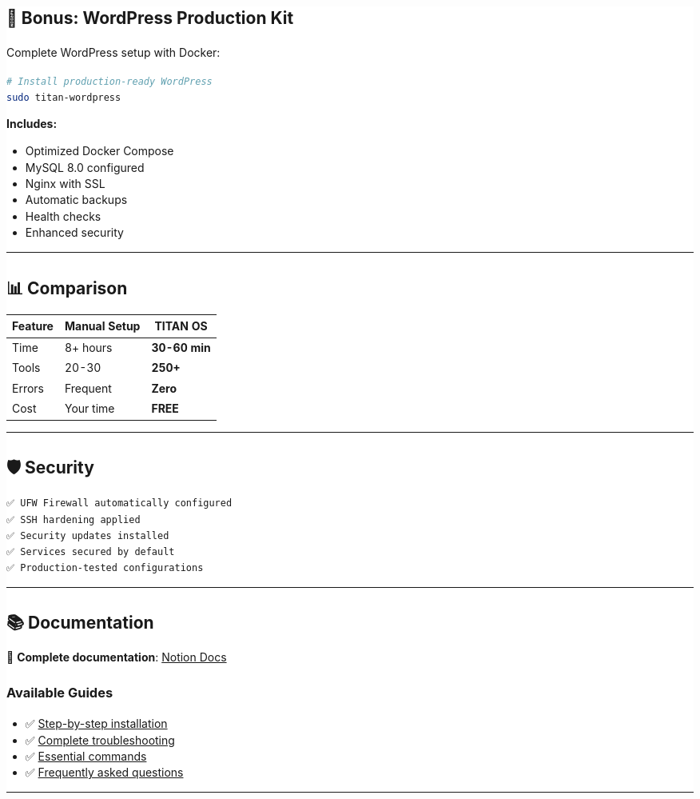 
## 🎁 Bonus: WordPress Production Kit

Complete WordPress setup with Docker:
```bash
# Install production-ready WordPress
sudo titan-wordpress
```

**Includes:**
- Optimized Docker Compose
- MySQL 8.0 configured
- Nginx with SSL
- Automatic backups
- Health checks
- Enhanced security

---

## 📊 Comparison

| Feature | Manual Setup | **TITAN OS** |
|---------|--------------|--------------|
| Time | 8+ hours | **30-60 min** |
| Tools | 20-30 | **250+** |
| Errors | Frequent | **Zero** |
| Cost | Your time | **FREE** |

---

## 🛡️ Security
```
✅ UFW Firewall automatically configured
✅ SSH hardening applied
✅ Security updates installed
✅ Services secured by default
✅ Production-tested configurations
```

---

## 📚 Documentation

📖 **Complete documentation**: [Notion Docs](https://enchanted-cesium-d96.notion.site/TITAN-OS-295717576393814d8934ee442f23d013)

### Available Guides
- ✅ [Step-by-step installation](docs/installation.md)
- ✅ [Complete troubleshooting](docs/troubleshooting.md)
- ✅ [Essential commands](docs/commands.md)
- ✅ [Frequently asked questions](docs/faq.md)

---